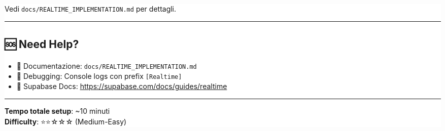 Vedi `docs/REALTIME_IMPLEMENTATION.md` per dettagli.

---

## 🆘 Need Help?

- 📖 Documentazione: `docs/REALTIME_IMPLEMENTATION.md`
- 🐛 Debugging: Console logs con prefix `[Realtime]`
- 💬 Supabase Docs: https://supabase.com/docs/guides/realtime

---

**Tempo totale setup**: ~10 minuti  
**Difficulty**: ⭐⭐☆☆☆ (Medium-Easy)
